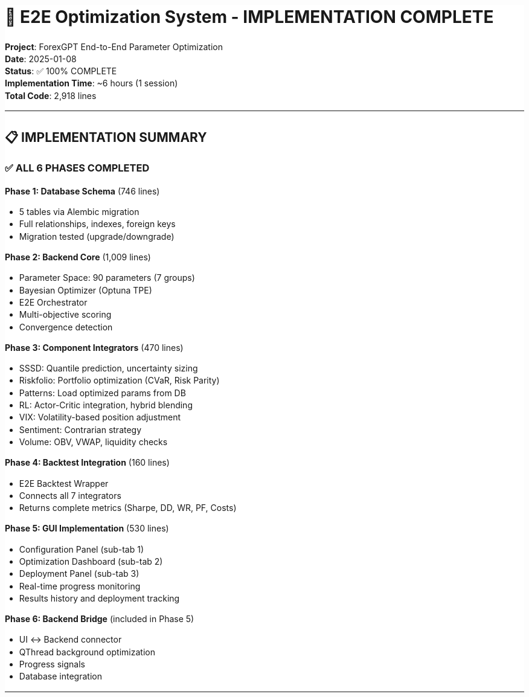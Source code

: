 # 🎉 E2E Optimization System - IMPLEMENTATION COMPLETE

**Project**: ForexGPT End-to-End Parameter Optimization  
**Date**: 2025-01-08  
**Status**: ✅ 100% COMPLETE  
**Implementation Time**: ~6 hours (1 session)  
**Total Code**: 2,918 lines

---

## 📋 IMPLEMENTATION SUMMARY

### ✅ ALL 6 PHASES COMPLETED

**Phase 1: Database Schema** (746 lines)
- 5 tables via Alembic migration
- Full relationships, indexes, foreign keys
- Migration tested (upgrade/downgrade)

**Phase 2: Backend Core** (1,009 lines)
- Parameter Space: 90 parameters (7 groups)
- Bayesian Optimizer (Optuna TPE)
- E2E Orchestrator
- Multi-objective scoring
- Convergence detection

**Phase 3: Component Integrators** (470 lines)
- SSSD: Quantile prediction, uncertainty sizing
- Riskfolio: Portfolio optimization (CVaR, Risk Parity)
- Patterns: Load optimized params from DB
- RL: Actor-Critic integration, hybrid blending
- VIX: Volatility-based position adjustment
- Sentiment: Contrarian strategy
- Volume: OBV, VWAP, liquidity checks

**Phase 4: Backtest Integration** (160 lines)
- E2E Backtest Wrapper
- Connects all 7 integrators
- Returns complete metrics (Sharpe, DD, WR, PF, Costs)

**Phase 5: GUI Implementation** (530 lines)
- Configuration Panel (sub-tab 1)
- Optimization Dashboard (sub-tab 2)
- Deployment Panel (sub-tab 3)
- Real-time progress monitoring
- Results history and deployment tracking

**Phase 6: Backend Bridge** (included in Phase 5)
- UI ↔ Backend connector
- QThread background optimization
- Progress signals
- Database integration

---
